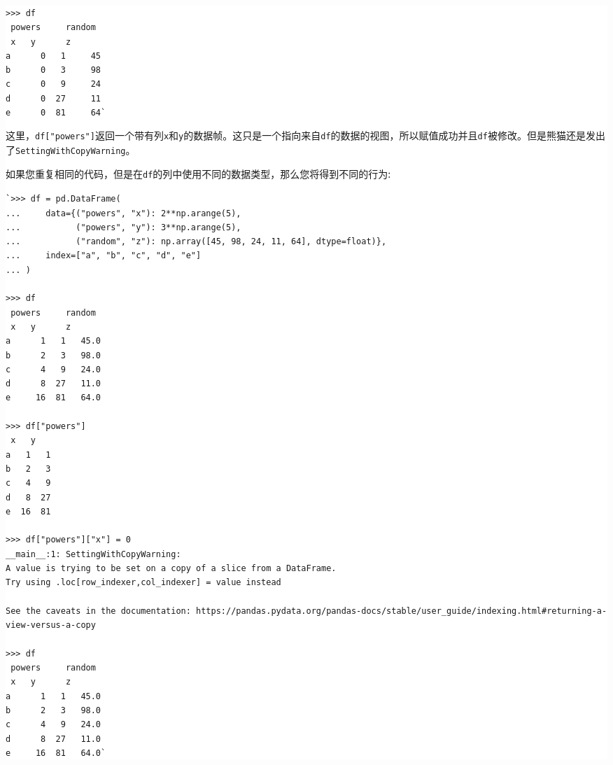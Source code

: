 ```
>>> df
 powers     random
 x   y      z
a      0   1     45
b      0   3     98
c      0   9     24
d      0  27     11
e      0  81     64` 
```

这里，`df["powers"]`返回一个带有列`x`和`y`的数据帧。这只是一个指向来自`df`的数据的视图，所以赋值成功并且`df`被修改。但是熊猫还是发出了`SettingWithCopyWarning`。

如果您重复相同的代码，但是在`df`的列中使用不同的数据类型，那么您将得到不同的行为:

>>>

```
`>>> df = pd.DataFrame(
...     data={("powers", "x"): 2**np.arange(5),
...           ("powers", "y"): 3**np.arange(5),
...           ("random", "z"): np.array([45, 98, 24, 11, 64], dtype=float)},
...     index=["a", "b", "c", "d", "e"]
... )

>>> df
 powers     random
 x   y      z
a      1   1   45.0
b      2   3   98.0
c      4   9   24.0
d      8  27   11.0
e     16  81   64.0

>>> df["powers"]
 x   y
a   1   1
b   2   3
c   4   9
d   8  27
e  16  81

>>> df["powers"]["x"] = 0
__main__:1: SettingWithCopyWarning:
A value is trying to be set on a copy of a slice from a DataFrame.
Try using .loc[row_indexer,col_indexer] = value instead

See the caveats in the documentation: https://pandas.pydata.org/pandas-docs/stable/user_guide/indexing.html#returning-a-view-versus-a-copy

>>> df
 powers     random
 x   y      z
a      1   1   45.0
b      2   3   98.0
c      4   9   24.0
d      8  27   11.0
e     16  81   64.0` 
```
